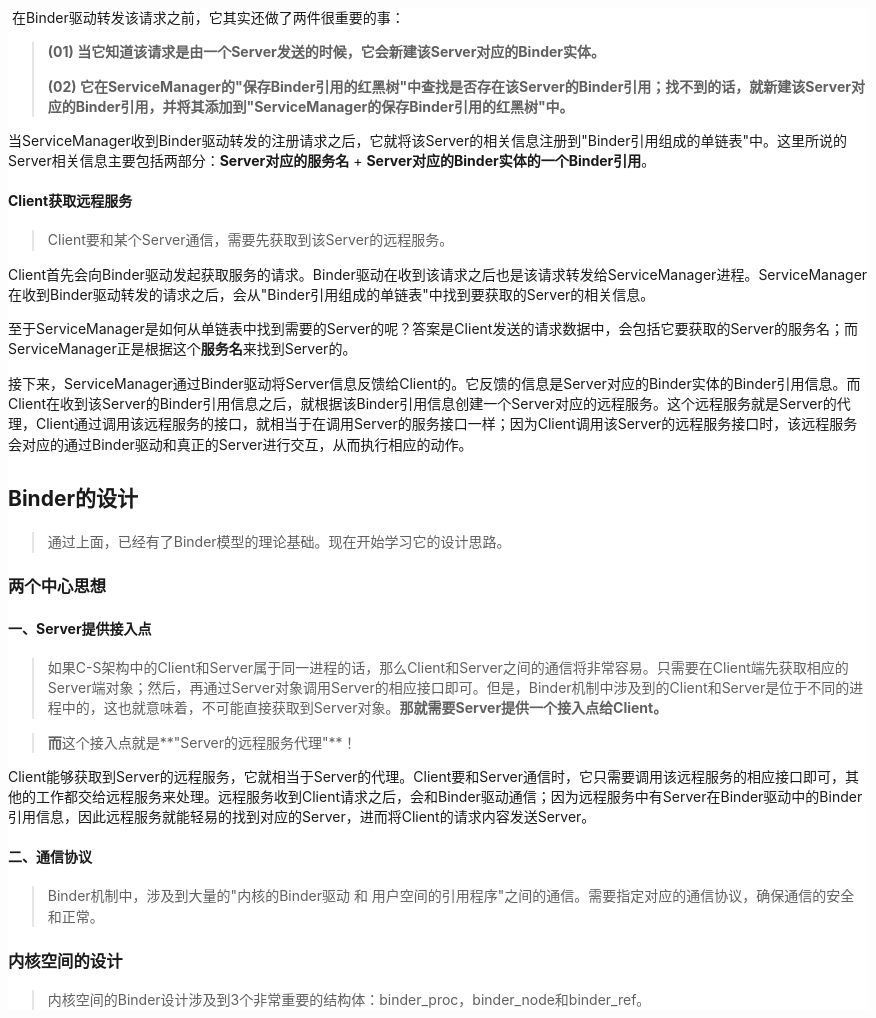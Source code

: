 ​	在Binder驱动转发该请求之前，它其实还做了两件很重要的事：

> **(01) 当它知道该请求是由一个Server发送的时候，它会新建该Server对应的Binder实体。**
>
> 
>
> **(02) 它在ServiceManager的"保存Binder引用的红黑树"中查找是否存在该Server的Binder引用；找不到的话，就新建该Server对应的Binder引用，并将其添加到"ServiceManager的保存Binder引用的红黑树"中。**



​	当ServiceManager收到Binder驱动转发的注册请求之后，它就将该Server的相关信息注册到"Binder引用组成的单链表"中。这里所说的Server相关信息主要包括两部分：**Server对应的服务名** + **Server对应的Binder实体的一个Binder引用**。

#### Client获取远程服务

> Client要和某个Server通信，需要先获取到该Server的远程服务。

​	Client首先会向Binder驱动发起获取服务的请求。Binder驱动在收到该请求之后也是该请求转发给ServiceManager进程。ServiceManager在收到Binder驱动转发的请求之后，会从"Binder引用组成的单链表"中找到要获取的Server的相关信息。

​	至于ServiceManager是如何从单链表中找到需要的Server的呢？答案是Client发送的请求数据中，会包括它要获取的Server的服务名；而ServiceManager正是根据这个**服务名**来找到Server的。

​	接下来，ServiceManager通过Binder驱动将Server信息反馈给Client的。它反馈的信息是Server对应的Binder实体的Binder引用信息。而Client在收到该Server的Binder引用信息之后，就根据该Binder引用信息创建一个Server对应的远程服务。这个远程服务就是Server的代理，Client通过调用该远程服务的接口，就相当于在调用Server的服务接口一样；因为Client调用该Server的远程服务接口时，该远程服务会对应的通过Binder驱动和真正的Server进行交互，从而执行相应的动作。



## Binder的设计

> 通过上面，已经有了Binder模型的理论基础。现在开始学习它的设计思路。

### 两个中心思想

#### 一、Server提供接入点

> ​	如果C-S架构中的Client和Server属于同一进程的话，那么Client和Server之间的通信将非常容易。只需要在Client端先获取相应的Server端对象；然后，再通过Server对象调用Server的相应接口即可。但是，Binder机制中涉及到的Client和Server是位于不同的进程中的，这也就意味着，不可能直接获取到Server对象。**那就需要Server提供一个接入点给Client。**

> **而**这个接入点就是**"Server的远程服务代理"**！

​	Client能够获取到Server的远程服务，它就相当于Server的代理。Client要和Server通信时，它只需要调用该远程服务的相应接口即可，其他的工作都交给远程服务来处理。远程服务收到Client请求之后，会和Binder驱动通信；因为远程服务中有Server在Binder驱动中的Binder引用信息，因此远程服务就能轻易的找到对应的Server，进而将Client的请求内容发送Server。



#### 二、通信协议

> Binder机制中，涉及到大量的"内核的Binder驱动 和 用户空间的引用程序"之间的通信。需要指定对应的通信协议，确保通信的安全和正常。



### 内核空间的设计

> ​	内核空间的Binder设计涉及到3个非常重要的结构体：binder_proc，binder_node和binder_ref。

